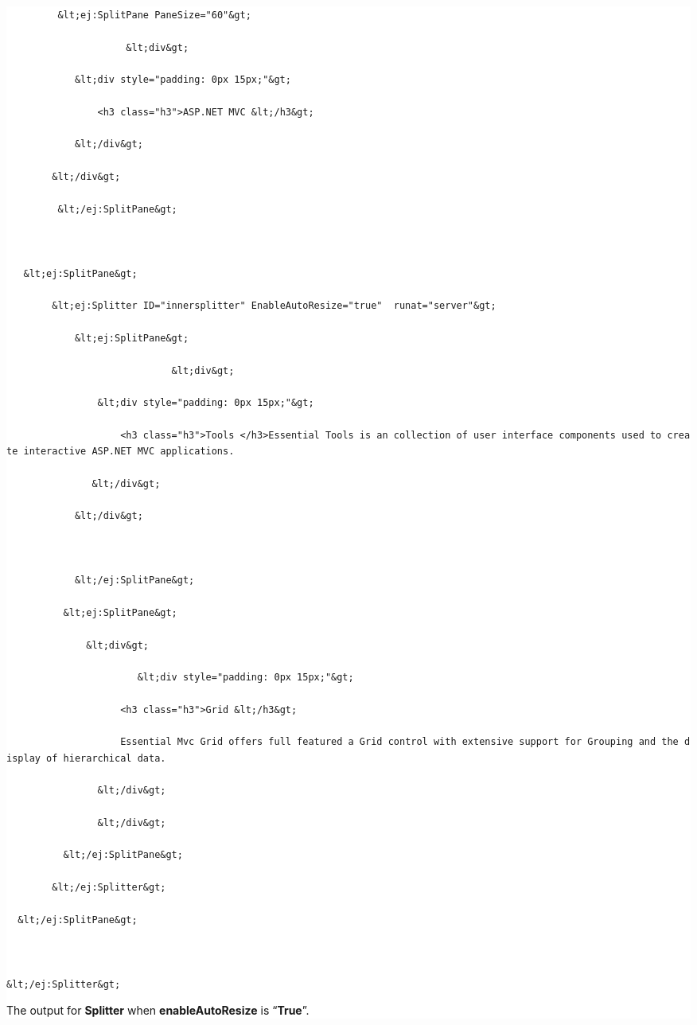              &lt;ej:SplitPane PaneSize="60"&gt;

                         &lt;div&gt;

                &lt;div style="padding: 0px 15px;"&gt;

                    <h3 class="h3">ASP.NET MVC &lt;/h3&gt;

                &lt;/div&gt;

            &lt;/div&gt;

             &lt;/ej:SplitPane&gt;



       &lt;ej:SplitPane&gt;

            &lt;ej:Splitter ID="innersplitter" EnableAutoResize="true"  runat="server"&gt;

                &lt;ej:SplitPane&gt;

                                 &lt;div&gt;

                    &lt;div style="padding: 0px 15px;"&gt;

                        <h3 class="h3">Tools </h3>Essential Tools is an collection of user interface components used to create interactive ASP.NET MVC applications.

                   &lt;/div&gt;

                &lt;/div&gt;



                &lt;/ej:SplitPane&gt;

              &lt;ej:SplitPane&gt;

                  &lt;div&gt;

                           &lt;div style="padding: 0px 15px;"&gt;

                        <h3 class="h3">Grid &lt;/h3&gt;

                        Essential Mvc Grid offers full featured a Grid control with extensive support for Grouping and the display of hierarchical data.

                    &lt;/div&gt;

                    &lt;/div&gt;

              &lt;/ej:SplitPane&gt;

            &lt;/ej:Splitter&gt;

      &lt;/ej:SplitPane&gt;



    &lt;/ej:Splitter&gt;



The output for **Splitter** when **enableAutoResize** is “**True**”.


